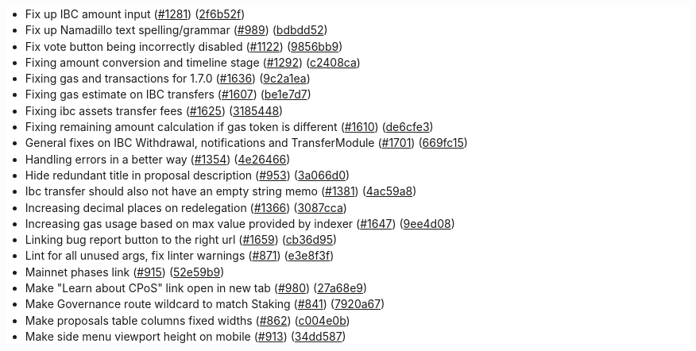 * Fix up IBC amount input ([#1281](https://github.com/HadesGuard/namada-interface-contribute/issues/1281)) ([2f6b52f](https://github.com/HadesGuard/namada-interface-contribute/commit/2f6b52f0d87a0943b2e424dc5708112caae1c730))
* Fix up Namadillo text spelling/grammar ([#989](https://github.com/HadesGuard/namada-interface-contribute/issues/989)) ([bdbdd52](https://github.com/HadesGuard/namada-interface-contribute/commit/bdbdd52773dc3a722671f5e5ca6345268785170b))
* Fix vote button being incorrectly disabled ([#1122](https://github.com/HadesGuard/namada-interface-contribute/issues/1122)) ([9856bb9](https://github.com/HadesGuard/namada-interface-contribute/commit/9856bb9eeeee55379d2450138f2d631567616972))
* Fixing amount conversion and timeline stage ([#1292](https://github.com/HadesGuard/namada-interface-contribute/issues/1292)) ([c2408ca](https://github.com/HadesGuard/namada-interface-contribute/commit/c2408ca83f220279f8d258478e3b4af5e9fd828c))
* Fixing gas and transactions for 1.7.0 ([#1636](https://github.com/HadesGuard/namada-interface-contribute/issues/1636)) ([9c2a1ea](https://github.com/HadesGuard/namada-interface-contribute/commit/9c2a1ea654f418f3f0b031151046d396a9c2e98f))
* Fixing gas estimate on IBC transfers ([#1607](https://github.com/HadesGuard/namada-interface-contribute/issues/1607)) ([be1e7d7](https://github.com/HadesGuard/namada-interface-contribute/commit/be1e7d7665d43ca81cc4eeefb62cf9fdc35552de))
* Fixing ibc assets transfer fees ([#1625](https://github.com/HadesGuard/namada-interface-contribute/issues/1625)) ([3185448](https://github.com/HadesGuard/namada-interface-contribute/commit/3185448c538a57e58a07af37cdb91ba60e3d7a69))
* Fixing remaining amount calculation if gas token is different ([#1610](https://github.com/HadesGuard/namada-interface-contribute/issues/1610)) ([de6cfe3](https://github.com/HadesGuard/namada-interface-contribute/commit/de6cfe39b3eb25bda8a02da4a732de35ad590106))
* General fixes on IBC Withdrawal, notifications and TransferModule ([#1701](https://github.com/HadesGuard/namada-interface-contribute/issues/1701)) ([669fc15](https://github.com/HadesGuard/namada-interface-contribute/commit/669fc15cf80d6de8a276f4bdd05b6f43ed96774b))
* Handling errors in a better way ([#1354](https://github.com/HadesGuard/namada-interface-contribute/issues/1354)) ([4e26466](https://github.com/HadesGuard/namada-interface-contribute/commit/4e26466f2b8a6d4c143886367abdb72798150413))
* Hide redundant title in proposal description ([#953](https://github.com/HadesGuard/namada-interface-contribute/issues/953)) ([3a066d0](https://github.com/HadesGuard/namada-interface-contribute/commit/3a066d0fde50c0e16c8e3d40019825c5fdf0bd29))
* Ibc transfer should also not have an empty string memo ([#1381](https://github.com/HadesGuard/namada-interface-contribute/issues/1381)) ([4ac59a8](https://github.com/HadesGuard/namada-interface-contribute/commit/4ac59a80497a57b6098324e507c4aed80646fb2b))
* Increasing decimal places on redelegation ([#1366](https://github.com/HadesGuard/namada-interface-contribute/issues/1366)) ([3087cca](https://github.com/HadesGuard/namada-interface-contribute/commit/3087ccaa1b210cefc805b4d1de7d4dd5e0d78af5))
* Increasing gas usage based on max value provided by indexer ([#1647](https://github.com/HadesGuard/namada-interface-contribute/issues/1647)) ([9ee4d08](https://github.com/HadesGuard/namada-interface-contribute/commit/9ee4d08d6f053fd3fde63887db5f39bbeb342c8c))
* Linking bug report button to the right url ([#1659](https://github.com/HadesGuard/namada-interface-contribute/issues/1659)) ([cb36d95](https://github.com/HadesGuard/namada-interface-contribute/commit/cb36d9536b55cd1121d097efbd198a2ac3e58a81))
* Lint for all unused args, fix linter warnings ([#871](https://github.com/HadesGuard/namada-interface-contribute/issues/871)) ([e3e8f3f](https://github.com/HadesGuard/namada-interface-contribute/commit/e3e8f3ff68d76bb5ed3ace86fc6274745f80d295))
* Mainnet phases link ([#915](https://github.com/HadesGuard/namada-interface-contribute/issues/915)) ([52e59b9](https://github.com/HadesGuard/namada-interface-contribute/commit/52e59b9fd282de1d672399ece4ae4515eadbc206))
* Make "Learn about CPoS" link open in new tab ([#980](https://github.com/HadesGuard/namada-interface-contribute/issues/980)) ([27a68e9](https://github.com/HadesGuard/namada-interface-contribute/commit/27a68e9b1a51c9ff6a321b840641225c7ceee799))
* Make Governance route wildcard to match Staking ([#841](https://github.com/HadesGuard/namada-interface-contribute/issues/841)) ([7920a67](https://github.com/HadesGuard/namada-interface-contribute/commit/7920a679b4428592cfab4372e9db6d3b08804371))
* Make proposals table columns fixed widths ([#862](https://github.com/HadesGuard/namada-interface-contribute/issues/862)) ([c004e0b](https://github.com/HadesGuard/namada-interface-contribute/commit/c004e0bfe60cdca8e9bdcea57c9f596ef032d92d))
* Make side menu viewport height on mobile ([#913](https://github.com/HadesGuard/namada-interface-contribute/issues/913)) ([34dd587](https://github.com/HadesGuard/namada-interface-contribute/commit/34dd587a5439f86cf6087f11484529f58fcdac7b))